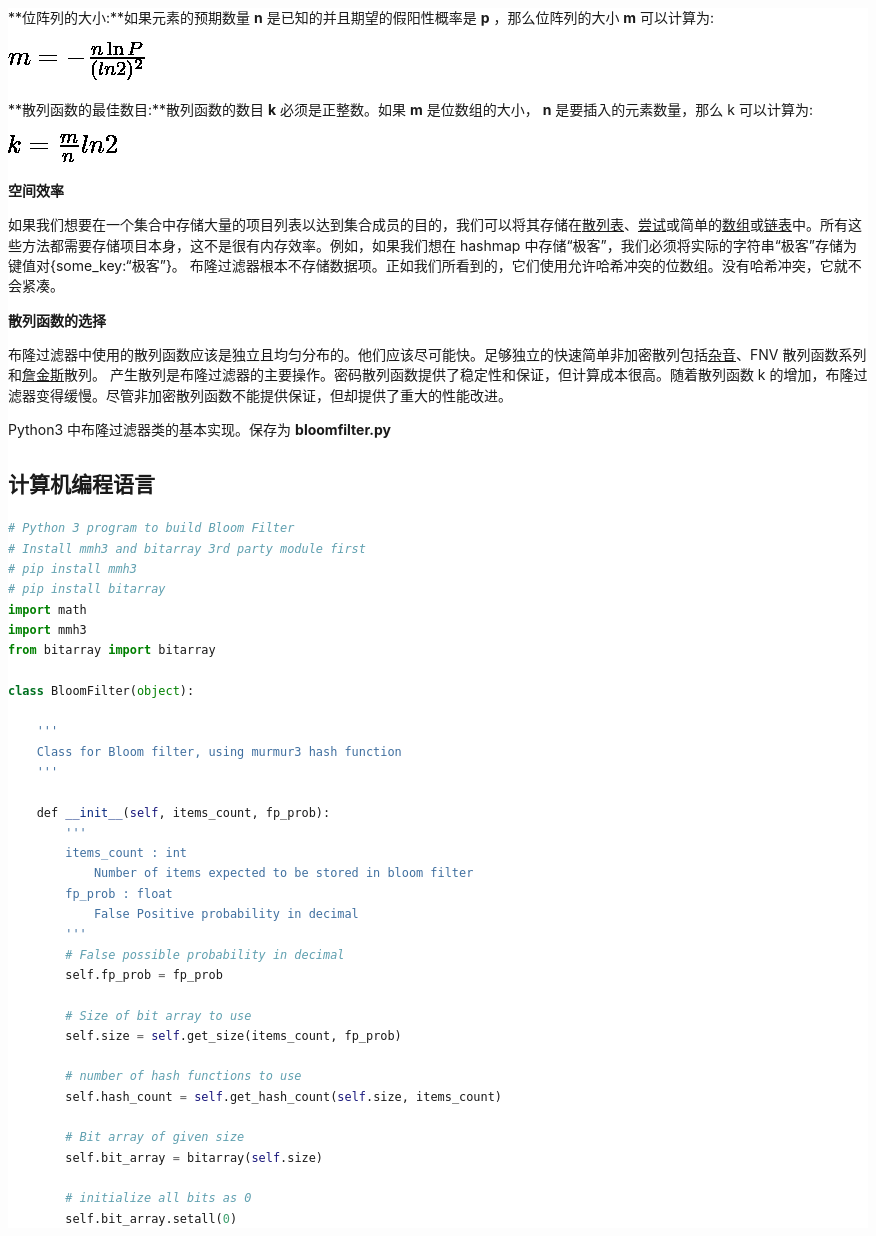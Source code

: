 **位阵列的大小:**如果元素的预期数量 **n** 是已知的并且期望的假阳性概率是 **p** ，那么位阵列的大小 **m** 可以计算为:

![m= -\frac {n\ln P}{(ln 2)^2}    ](img/637c42f7a90a3b7c6cd710ae6c5eadf3.png "Rendered by QuickLaTeX.com")

**散列函数的最佳数目:**散列函数的数目 **k** 必须是正整数。如果 **m** 是位数组的大小， **n** 是要插入的元素数量，那么 k 可以计算为:

![k= \frac {m}{n} ln 2    ](img/57157174b588749d69cd8a927d7f2b98.png "Rendered by QuickLaTeX.com")

**空间效率**

如果我们想要在一个集合中存储大量的项目列表以达到集合成员的目的，我们可以将其存储在[散列表](https://www.geeksforgeeks.org/hashmap-treemap-java/)、[尝试](https://www.geeksforgeeks.org/trie-insert-and-search/)或简单的[数组](https://www.geeksforgeeks.org/array/)或[链表](https://www.geeksforgeeks.org/data-structures/linked-list/)中。所有这些方法都需要存储项目本身，这不是很有内存效率。例如，如果我们想在 hashmap 中存储“极客”，我们必须将实际的字符串“极客”存储为键值对{some_key:“极客”}。
布隆过滤器根本不存储数据项。正如我们所看到的，它们使用允许哈希冲突的位数组。没有哈希冲突，它就不会紧凑。

**散列函数的选择**

布隆过滤器中使用的散列函数应该是独立且均匀分布的。他们应该尽可能快。足够独立的快速简单非加密散列包括[杂音](https://en.wikipedia.org/wiki/MurmurHash)、FNV 散列函数系列和[詹金斯](https://en.wikipedia.org/wiki/Jenkins_hash_function)散列。
产生散列是布隆过滤器的主要操作。密码散列函数提供了稳定性和保证，但计算成本很高。随着散列函数 k 的增加，布隆过滤器变得缓慢。尽管非加密散列函数不能提供保证，但却提供了重大的性能改进。

Python3 中布隆过滤器类的基本实现。保存为 **bloomfilter.py**

## 计算机编程语言

```py
# Python 3 program to build Bloom Filter
# Install mmh3 and bitarray 3rd party module first
# pip install mmh3
# pip install bitarray
import math
import mmh3
from bitarray import bitarray

class BloomFilter(object):

    '''
    Class for Bloom filter, using murmur3 hash function
    '''

    def __init__(self, items_count, fp_prob):
        '''
        items_count : int
            Number of items expected to be stored in bloom filter
        fp_prob : float
            False Positive probability in decimal
        '''
        # False possible probability in decimal
        self.fp_prob = fp_prob

        # Size of bit array to use
        self.size = self.get_size(items_count, fp_prob)

        # number of hash functions to use
        self.hash_count = self.get_hash_count(self.size, items_count)

        # Bit array of given size
        self.bit_array = bitarray(self.size)

        # initialize all bits as 0
        self.bit_array.setall(0)
```